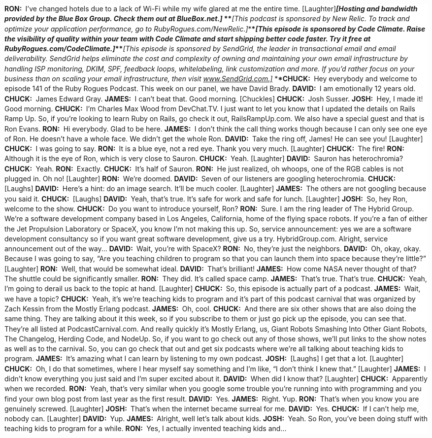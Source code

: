 **RON:&nbsp;** I’ve changed hotels due to a lack of Wi-Fi while my wife glared at me the entire time. [Laughter]**_[Hosting and bandwidth provided by the Blue Box Group. Check them out at BlueBox.net.]&nbsp;_\*\***_[This podcast is sponsored by New Relic. To track and optimize your application performance, go to RubyRogues.com/NewRelic.]_\***\*_[This episode is sponsored by Code Climate. Raise the visibility of quality within your team with Code Climate and start shipping better code faster. Try it free at RubyRogues.com/CodeClimate.]_\*\***_[This episode is sponsored by SendGrid, the leader in transactional email and email deliverability. SendGrid helps eliminate the cost and complexity of owning and maintaining your own email infrastructure by handling ISP monitoring, DKIM, SPF, feedback loops, whitelabeling, link customization and more. If you’d rather focus on your business than on scaling your email infrastructure, then visit www.SendGrid.com.]_ \***\*CHUCK:&nbsp;** Hey everybody and welcome to episode 141 of the Ruby Rogues Podcast. This week on our panel, we have David Brady. **DAVID:&nbsp;** I am emotionally 12 years old. **CHUCK:&nbsp;** James Edward Gray. **JAMES:&nbsp;** I can’t beat that. Good morning. [Chuckles] **CHUCK:&nbsp;** Josh Susser. **JOSH:&nbsp;** Hey, I made it! Good morning. **CHUCK:&nbsp;** I’m Charles Max Wood from DevChat.TV. I just want to let you know that I updated the details on Rails Ramp Up. So, if you’re looking to learn Ruby on Rails, go check it out, RailsRampUp.com. We also have a special guest and that is Ron Evans. **RON:&nbsp;** Hi everybody. Glad to be here. **JAMES:&nbsp;** I don’t think the call thing works though because I can only see one eye of Ron. He doesn’t have a whole face. We didn’t get the whole Ron. **DAVID:&nbsp;** Take the ring off, James! He can see you! [Laughter] **CHUCK:&nbsp;** I was going to say. **RON:&nbsp;** It is a blue eye, not a red eye. Thank you very much. [Laughter] **CHUCK:&nbsp;** The fire! **RON:&nbsp;** Although it is the eye of Ron, which is very close to Sauron. **CHUCK:&nbsp;** Yeah. [Laughter] **DAVID:&nbsp;** Sauron has heterochromia? **CHUCK:&nbsp;** Yeah. **RON:&nbsp;** Exactly. **CHUCK:&nbsp;** It’s half of Sauron. **RON:&nbsp;** He just realized, oh whoops, one of the RGB cables is not plugged in. Oh no! [Laughter] **RON:&nbsp;** We’re doomed. **DAVID:&nbsp;** Seven of our listeners are googling heterochromia. **CHUCK:&nbsp;** [Laughs] **DAVID:&nbsp;** Here’s a hint: do an image search. It’ll be much cooler. [Laughter] **JAMES:&nbsp;** The others are not googling because you said it. **CHUCK:&nbsp;** [Laughs] **DAVID:&nbsp;** Yeah, that’s true. It’s safe for work and safe for lunch. [Laughter] **JOSH:&nbsp;** So, hey Ron, welcome to the show. **CHUCK:&nbsp;** Do you want to introduce yourself, Ron? **RON:&nbsp;** Sure. I am the ring leader of The Hybrid Group. We’re a software development company based in Los Angeles, California, home of the flying space robots. If you’re a fan of either the Jet Propulsion Laboratory or SpaceX, you know I’m not making this up. So, service announcement: yes we are a software development consultancy so if you want great software development, give us a try. HybridGroup.com. Alright, service announcement out of the way... **DAVID:&nbsp;** Wait, you’re with SpaceX? **RON:&nbsp;** No, they’re just the neighbors. **DAVID:&nbsp;** Oh, okay, okay. Because I was going to say, “Are you teaching children to program so that you can launch them into space because they’re little?” [Laughter] **RON:&nbsp;** Well, that would be somewhat ideal. **DAVID:&nbsp;** That’s brilliant! **JAMES:&nbsp;** How come NASA never thought of that? The shuttle could be significantly smaller. **RON:&nbsp;** They did. It’s called space camp. **JAMES:&nbsp;** That’s true. That’s true. **CHUCK:&nbsp;** Yeah, I’m going to derail us back to the topic at hand. [Laughter] **CHUCK:&nbsp;** So, this episode is actually part of a podcast. **JAMES:&nbsp;** Wait, we have a topic? **CHUCK:&nbsp;** Yeah, it’s we’re teaching kids to program and it’s part of this podcast carnival that was organized by Zach Kessin from the Mostly Erlang podcast. **JAMES:&nbsp;** Oh, cool. **CHUCK:&nbsp;** And there are six other shows that are also doing the same thing. They are talking about it this week, so if you subscribe to them or just go pick up the episode, you can see that. They’re all listed at PodcastCarnival.com. And really quickly it’s Mostly Erlang, us, Giant Robots Smashing Into Other Giant Robots, The Changelog, Herding Code, and NodeUp. So, if you want to go check out any of those shows, we’ll put links to the show notes as well as to the carnival. So, you can go check that out and get six podcasts where we’re all talking about teaching kids to program. **JAMES:&nbsp;** It’s amazing what I can learn by listening to my own podcast. **JOSH:&nbsp;** [Laughs] I get that a lot. [Laughter] **CHUCK:&nbsp;** Oh, I do that sometimes, where I hear myself say something and I’m like, “I don’t think I knew that.” [Laughter] **JAMES:&nbsp;** I didn’t know everything you just said and I’m super excited about it. **DAVID:&nbsp;** When did I know that? [Laughter] **CHUCK:&nbsp;** Apparently when we recorded. **RON:&nbsp;** Yeah, that’s very similar when you google some trouble you’re running into with programming and you find your own blog post from last year as the first result. **DAVID:&nbsp;** Yes. **JAMES:&nbsp;** Right. Yup. **RON:&nbsp;** That’s when you know you are genuinely screwed. [Laughter] **JOSH:&nbsp;** That’s when the internet became surreal for me. **DAVID:&nbsp;** Yes. **CHUCK:&nbsp;** If I can’t help me, nobody can. [Laughter] **DAVID:&nbsp;** Yup. **JAMES:&nbsp;** Alright, well let’s talk about kids. **JOSH:&nbsp;** Yeah. So Ron, you’ve been doing stuff with teaching kids to program for a while. **RON:&nbsp;** Yes, I actually invented teaching kids and…